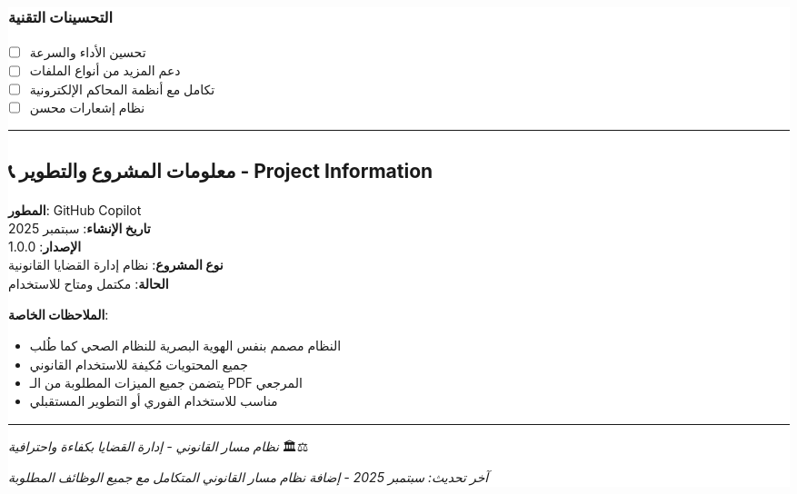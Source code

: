 ### التحسينات التقنية

- [ ] تحسين الأداء والسرعة
- [ ] دعم المزيد من أنواع الملفات
- [ ] تكامل مع أنظمة المحاكم الإلكترونية
- [ ] نظام إشعارات محسن

---

## 📞 معلومات المشروع والتطوير - Project Information

**المطور**: GitHub Copilot  
**تاريخ الإنشاء**: سبتمبر 2025  
**الإصدار**: 1.0.0  
**نوع المشروع**: نظام إدارة القضايا القانونية  
**الحالة**: مكتمل ومتاح للاستخدام

**الملاحظات الخاصة**:

- النظام مصمم بنفس الهوية البصرية للنظام الصحي كما طُلب
- جميع المحتويات مُكيفة للاستخدام القانوني
- يتضمن جميع الميزات المطلوبة من الـ PDF المرجعي
- مناسب للاستخدام الفوري أو التطوير المستقبلي

---

_نظام مسار القانوني - إدارة القضايا بكفاءة واحترافية_ 🏛️⚖️

_آخر تحديث: سبتمبر 2025 - إضافة نظام مسار القانوني المتكامل مع جميع الوظائف المطلوبة_
